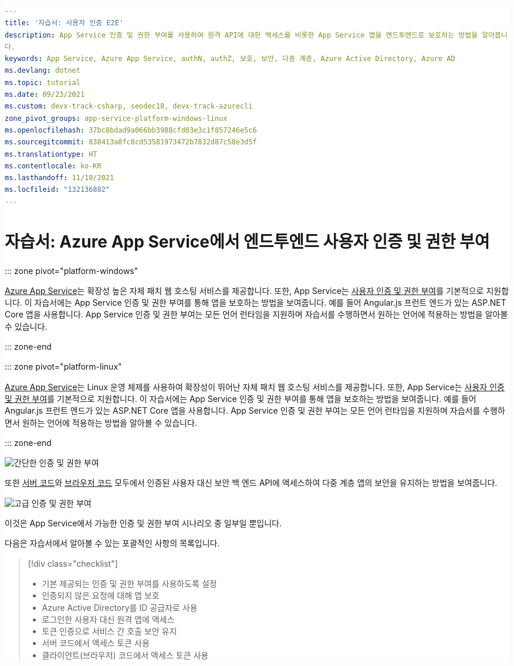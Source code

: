 ```yaml
---
title: '자습서: 사용자 인증 E2E'
description: App Service 인증 및 권한 부여를 사용하여 원격 API에 대한 액세스를 비롯한 App Service 앱을 엔드투엔드로 보호하는 방법을 알아봅니다.
keywords: App Service, Azure App Service, authN, authZ, 보호, 보안, 다중 계층, Azure Active Directory, Azure AD
ms.devlang: dotnet
ms.topic: tutorial
ms.date: 09/23/2021
ms.custom: devx-track-csharp, seodec18, devx-track-azurecli
zone_pivot_groups: app-service-platform-windows-linux
ms.openlocfilehash: 37bc8bdad9a066bb3988cfd03e3c1f857246e5c6
ms.sourcegitcommit: 838413a8fc8cd53581973472b7832d87c58e3d5f
ms.translationtype: HT
ms.contentlocale: ko-KR
ms.lasthandoff: 11/10/2021
ms.locfileid: "132136882"
---
```

# <a name="tutorial-authenticate-and-authorize-users-end-to-end-in-azure-app-service"></a>자습서: Azure App Service에서 엔드투엔드 사용자 인증 및 권한 부여

::: zone pivot="platform-windows"  

[Azure App Service](overview.md)는 확장성 높은 자체 패치 웹 호스팅 서비스를 제공합니다. 또한, App Service는 [사용자 인증 및 권한 부여](overview-authentication-authorization.md)를 기본적으로 지원합니다. 이 자습서에는 App Service 인증 및 권한 부여를 통해 앱을 보호하는 방법을 보여줍니다. 예를 들어 Angular.js 프런트 엔드가 있는 ASP.NET Core 앱을 사용합니다. App Service 인증 및 권한 부여는 모든 언어 런타임을 지원하며 자습서를 수행하면서 원하는 언어에 적용하는 방법을 알아볼 수 있습니다.

::: zone-end

::: zone pivot="platform-linux"

[Azure App Service](overview.md)는 Linux 운영 체제를 사용하여 확장성이 뛰어난 자체 패치 웹 호스팅 서비스를 제공합니다. 또한, App Service는 [사용자 인증 및 권한 부여](overview-authentication-authorization.md)를 기본적으로 지원합니다. 이 자습서에는 App Service 인증 및 권한 부여를 통해 앱을 보호하는 방법을 보여줍니다. 예를 들어 Angular.js 프런트 엔드가 있는 ASP.NET Core 앱을 사용합니다. App Service 인증 및 권한 부여는 모든 언어 런타임을 지원하며 자습서를 수행하면서 원하는 언어에 적용하는 방법을 알아볼 수 있습니다.

::: zone-end

![간단한 인증 및 권한 부여](./media/tutorial-auth-aad/simple-auth.png)

또한 [서버 코드](#call-api-securely-from-server-code)와 [브라우저 코드](#call-api-securely-from-browser-code) 모두에서 인증된 사용자 대신 보안 백 엔드 API에 액세스하여 다중 계층 앱의 보안을 유지하는 방법을 보여줍니다.

![고급 인증 및 권한 부여](./media/tutorial-auth-aad/advanced-auth.png)

이것은 App Service에서 가능한 인증 및 권한 부여 시나리오 중 일부일 뿐입니다. 

다음은 자습서에서 알아볼 수 있는 포괄적인 사항의 목록입니다.

> [!div class="checklist"]
> * 기본 제공되는 인증 및 권한 부여를 사용하도록 설정
> * 인증되지 않은 요청에 대해 앱 보호
> * Azure Active Directory를 ID 공급자로 사용
> * 로그인한 사용자 대신 원격 앱에 액세스
> * 토큰 인증으로 서비스 간 호출 보안 유지
> * 서버 코드에서 액세스 토큰 사용
> * 클라이언트(브라우저) 코드에서 액세스 토큰 사용
